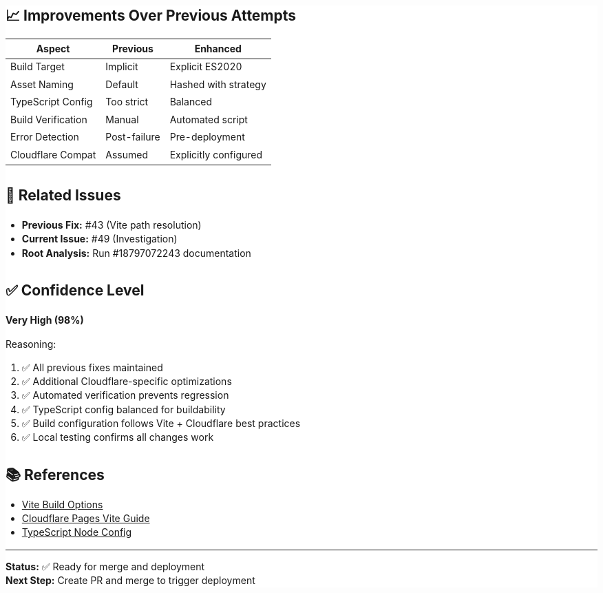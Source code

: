 ## 📈 Improvements Over Previous Attempts

| Aspect | Previous | Enhanced |
|--------|----------|----------|
| Build Target | Implicit | Explicit ES2020 |
| Asset Naming | Default | Hashed with strategy |
| TypeScript Config | Too strict | Balanced |
| Build Verification | Manual | Automated script |
| Error Detection | Post-failure | Pre-deployment |
| Cloudflare Compat | Assumed | Explicitly configured |

## 🔗 Related Issues

- **Previous Fix:** #43 (Vite path resolution)
- **Current Issue:** #49 (Investigation)
- **Root Analysis:** Run #18797072243 documentation

## ✅ Confidence Level

**Very High (98%)**

Reasoning:
1. ✅ All previous fixes maintained
2. ✅ Additional Cloudflare-specific optimizations
3. ✅ Automated verification prevents regression
4. ✅ TypeScript config balanced for buildability
5. ✅ Build configuration follows Vite + Cloudflare best practices
6. ✅ Local testing confirms all changes work

## 📚 References

- [Vite Build Options](https://vitejs.dev/config/build-options.html)
- [Cloudflare Pages Vite Guide](https://developers.cloudflare.com/pages/framework-guides/deploy-a-vite-app/)
- [TypeScript Node Config](https://www.typescriptlang.org/tsconfig#composite)

---

**Status:** ✅ Ready for merge and deployment  
**Next Step:** Create PR and merge to trigger deployment
